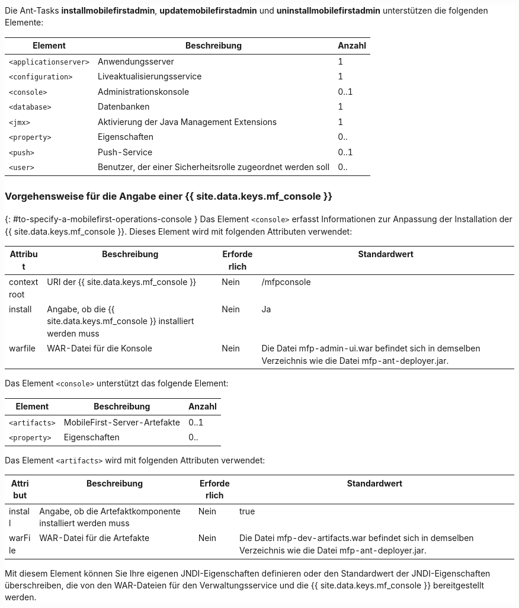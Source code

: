 Die Ant-Tasks **installmobilefirstadmin**, **updatemobilefirstadmin** und **uninstallmobilefirstadmin** unterstützen die folgenden Elemente:

| Element | Beschreibung | Anzahl |
|-----------------------|--------------------------------------------------|-------|
| `<applicationserver>` | Anwendungsserver | 1 |
| `<configuration>`     | Liveaktualisierungsservice | 1 |
| `<console>`           | Administrationskonsole | 0..1 |
| `<database>`          | Datenbanken | 1 |
| `<jmx>`               | Aktivierung der Java Management Extensions | 1 |
| `<property>`          | Eigenschaften | 0.. |
| `<push>`              | Push-Service | 0..1 |
| `<user>`              | Benutzer, der einer Sicherheitsrolle zugeordnet werden soll | 0.. |

### Vorgehensweise für die Angabe einer {{ site.data.keys.mf_console }}
{: #to-specify-a-mobilefirst-operations-console }
Das Element `<console>` erfasst Informationen zur Anpassung der Installation der {{ site.data.keys.mf_console }}. Dieses Element wird mit folgenden Attributen verwendet:

| Attribut | Beschreibung | Erforderlich | Standardwert |
|-------------------|---------------------------------------------------------------------------|----------|-------------|
| contextroot | URI der {{ site.data.keys.mf_console }} | Nein | /mfpconsole |
| install | Angabe, ob die {{ site.data.keys.mf_console }} installiert werden muss | Nein | Ja |
| warfile | WAR-Datei für die Konsole | Nein | Die Datei mfp-admin-ui.war befindet sich in demselben Verzeichnis wie die Datei mfp-ant-deployer.jar. |

Das Element `<console>` unterstützt das folgende Element:

| Element | Beschreibung | Anzahl |
|-----------------------|--------------------------------------------------|-------|
| `<artifacts>`         | MobileFirst-Server-Artefakte | 0..1 |
| `<property>`	        | Eigenschaften | 0.. |

Das Element `<artifacts>` wird mit folgenden Attributen verwendet:

| Attribut | Beschreibung | Erforderlich | Standardwert |
|-------------------|---------------------------------------------------------------------------|----------|-------------|
| install | Angabe, ob die Artefaktkomponente installiert werden muss | Nein | true |
| warFile | WAR-Datei für die Artefakte | Nein | Die Datei mfp-dev-artifacts.war befindet sich in demselben Verzeichnis wie die Datei mfp-ant-deployer.jar. |

Mit diesem Element können Sie Ihre eigenen JNDI-Eigenschaften definieren oder den Standardwert der JNDI-Eigenschaften überschreiben, die von den WAR-Dateien für den Verwaltungsservice und die {{ site.data.keys.mf_console }} bereitgestellt werden. 
